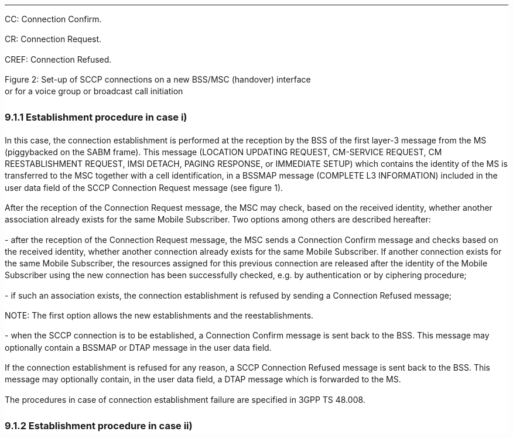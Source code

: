   ----------------------------------------------------------------------------------------

CC: Connection Confirm.

CR: Connection Request.

CREF: Connection Refused.

Figure 2: Set-up of SCCP connections on a new BSS/MSC (handover)
interface\
or for a voice group or broadcast call initiation

### 9.1.1 Establishment procedure in case i)

In this case, the connection establishment is performed at the reception
by the BSS of the first layer-3 message from the MS (piggybacked on the
SABM frame). This message (LOCATION UPDATING REQUEST, CM-SERVICE
REQUEST, CM REESTABLISHMENT REQUEST, IMSI DETACH, PAGING RESPONSE, or
IMMEDIATE SETUP) which contains the identity of the MS is transferred to
the MSC together with a cell identification, in a BSSMAP message
(COMPLETE L3 INFORMATION) included in the user data field of the SCCP
Connection Request message (see figure 1).

After the reception of the Connection Request message, the MSC may
check, based on the received identity, whether another association
already exists for the same Mobile Subscriber. Two options among others
are described hereafter:

\- after the reception of the Connection Request message, the MSC sends
a Connection Confirm message and checks based on the received identity,
whether another connection already exists for the same Mobile
Subscriber. If another connection exists for the same Mobile Subscriber,
the resources assigned for this previous connection are released after
the identity of the Mobile Subscriber using the new connection has been
successfully checked, e.g. by authentication or by ciphering procedure;

\- if such an association exists, the connection establishment is
refused by sending a Connection Refused message;

NOTE: The first option allows the new establishments and the
reestablishments.

\- when the SCCP connection is to be established, a Connection Confirm
message is sent back to the BSS. This message may optionally contain a
BSSMAP or DTAP message in the user data field.

If the connection establishment is refused for any reason, a SCCP
Connection Refused message is sent back to the BSS. This message may
optionally contain, in the user data field, a DTAP message which is
forwarded to the MS.

The procedures in case of connection establishment failure are specified
in 3GPP TS 48.008.

### 9.1.2 Establishment procedure in case ii)
